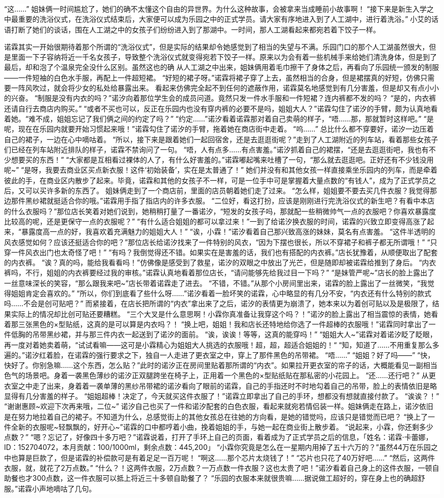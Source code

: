 “这……”
姐妹俩一时间尴尬了，她们的确不太懂这个自由的异世界。为什么这种故事，会被拿来当成睡前小故事啊！
“接下来是新生入学之中最重要的洗浴仪式，在洗浴仪式结束后，大家便可以成为乐园之中的正式学员。请大家有序地进入到了人工湖中，进行着洗浴。”
小艾的话语打断了她们的谈话，围在人工湖之中的女孩子们纷纷进入到了那湖中。一时间，那人工湖看起来都宛若着下饺子一样。

诺霖其实一开始很期待着那个所谓的“洗浴仪式”，但是实际的结果却令她感觉到了相当的失望与不满。乐园门口的那个人工湖虽然很大，但是里面一下子容纳将近一千名女孩子，导致整个洗浴仪式就变得宛若下饺子一样。原来以为会有着一些机械手来给她们清洗身体，但是到了最后，却和泡了个温泉完全没什么区别。虽然这也的确
从人工湖之中出来，姐妹俩用着毛巾擦干了身体之后，再看向了乐园统一颁发的制服——一件短袖的白色水手服，再配上一件超短裙。
“好短的裙子呀。”诺霖将裙子穿了上去，虽然相当的合身，但是裙摆真的好短，仿佛只需要一阵风吹过，就会将少女的私处给暴露出来。
看起来仿佛完全起不到任何的遮蔽作用，诺霖莫名地感觉到有几分害羞，但是却又有点小小的兴奋。
“制服是没有内衣的吗？”诺汐向着那位学生会的成员问道。竟然只发一件水手服和一件短裙？连内裤都不发的吗？
“是的，内衣裤还请自行去商店内购买。”
“或者不买也可以，反正在乐园内也没有穿内裤的必要不是吗，姐姐大人？”诺霖勾住了诺汐的手臂，颇为认真地看着她。“难不成，姐姐忘记了我们俩之间的约定了吗？”
“约定……”诺汐看着诺霖那对着自己卖萌的样子，“唔……那，那就暂时这样吧。”
“是呢，现在在乐园内就要开始习惯起来哦！”诺霖勾住了诺汐的手臂，拖着她在商店街中走着。
“呜……”
总比什么都不穿要好，诺汐一边压着自己的裙子，一边在心中嘀咕着。
“所以，接下来是跟着她们一起回宿舍，还是去逛逛街呢？”走到了人工湖附近的列车站，看着那些女孩子们已经在列车站附近排队的样子，诺霖不禁询问了一句。
“唔，人有点多……有点害羞。”诺汐抓着自己的裙摆，“还是去逛逛街吧，我也有不少想要买的东西！”
“大家都是互相看过裸体的人了，有什么好害羞的。”诺霖嘟起嘴来吐槽了一句，“那么就去逛逛吧。正好还有不少钱没用呢~”
“是呀，我要去商业区买点新衣服！这件‘初始装备’，实在是太普通了！”
她们并没有和其他女孩一样直接乘坐乐园内的列车，而是牵着彼此的手，在商业区内散步了起来。毕竟，诺霖和其他的女孩子不一样，可是一位手中可是掌握着大量点数的“有钱人”，成为了正式学员之后，又可以买许多新的东西了。
姐妹俩走到了一个商店前，里面的店员朝着她们走了过来。
“怎么样，姐姐要不要去买几件衣服？我觉得那边那件黑纱裙就挺适合你的哦。”诺霖用手指了指店内的许多衣服。
“二位好，看这打扮，应该是刚刚进行完洗浴仪式的新生吧？有看中本店的什么衣服吗？”那位店长笑着对她们说到，她稍稍打量了一番诺汐，“短发的女孩子吗，那就配一些稍微帅气一点的衣服吧？你喜欢暴露度比较高的呢，还是更保守一点的衣服呢？”
“有什么适合姐姐的都可以拿过来！”一到了给诺汐换衣服的时间，诺霖的兴致立即变得高涨了起来，“暴露度高一点的好，我喜欢着充满魅力的姐姐大人！”
“诶，小霖！”诺汐看着自己那兴致高涨的妹妹，莫名有点害羞。
“这件半透明的风衣感觉如何？应该还挺适合你的吧？”那位店长给诺汐找来了一件特别的风衣，“因为下摆也很长，所以不穿裙子和裤子都无所谓哦！”
“只穿一件风衣出门也太奇怪了吧！”
“有吗？我倒觉得还不错。如果实在是害羞的话，我们也有搭配的内衣裤。”店长犹豫着，从顺便取出了配套的内衣裤。
“诶？真的吗，能给我看看吗！”仿佛像是感受到了救星，诺汐的双眼之中放出了光芒，但是随即却被诺霖给推到了身后。
“内衣裤吗，不行，姐姐的内衣裤要经过我的审核。”诺霖认真地看着那位店长，“请问能够先给我过目一下吗？”
“是妹管严呢~”店长的脸上露出了一丝意味深长的笑容，“那么跟我来吧~”店长带着诺霖走了进去。
“不错，不错。”从那个小房间里出来，诺霖的脸上露出了一丝微笑，“我觉得姐姐肯定会喜欢的。”
“所以，你们到底看了些什么呀……”诺汐看着一脸坏笑的诺霖，心中略显的有几分不安，“内衣还有什么特别的款式吗……不会是创可贴吧？”
而紧接着，在店长把所谓的“内衣”拿出来了之后，诺汐的表情更为崩溃了，她本来以为着创可贴以及是极限了，结果实际上的情况却比创可贴还要糟糕。
“三个大叉是什么意思啊！小霖你真准备让我穿这个吗？！”诺汐的脸上露出了相当震惊的表情，她看着那三张黑色的×型贴纸，这真的是可以算是内衣吗？！
“换上吧，姐姐！我和店长还特地给你选了一件超棒的衣服哦！”诺霖同时拿出了一件低胸的吊带黑纱裙，并与那三件内衣一起送到了诺汐的面前。
“诶，诶诶！等等，这真的能穿吗！”
“姐姐大人~”诺霖对着诺汐眨了眨眼，再一度对着她卖着萌，“试试看嘛——这可是小霖精心为姐姐大人挑选的衣服哦！超，超，超适合姐姐的！“
“知，知道了……不用重复那么多遍的。”诺汐红着脸，在诺霖的强行要求之下，独自一人走进了更衣室之中，穿上了那件黑色的吊带裙。
“唔……”
“姐姐？好了吗——”
“快，快好了。你别急嘛……这个东西，怎么贴？”此时的诺汐正在房间里贴着那所谓的“内衣”。如果拉开更衣室的帘子的话，大概能看见一副相当色气的场景吧。身着一袭黑色薄纱的诺汐正双腿跨坐在椅子上，正用着一个黑色的×型贴纸贴在那私密的小花园上。
“还……还行吧？”
从更衣室之中走了出来，身着着一袭单薄的黑纱吊带裙的诺汐看向了眼前的诺霖，自己的手指还时不时地勾着自己的吊带，脸上的表情依旧是略显得有几分害羞的样子。
“姐姐超棒！决定了，今天就买这件衣服了！”诺霖立即拿出了自己的手环，想都没有想就直接付款了。
“诶诶？！”
“谢谢惠顾~欢迎下次再来哦，二位~”
诺汐自己也买了一件和诺汐配套的白色衣服，看起来就宛若情侣装一样。姐妹俩走在路上，诺汐依旧是在努力地拉着自己的裙子。不知道为什么，总感觉街上的其他女孩总在往她的方向看，是她的错觉吗，应该只是错觉而已吧？
“换上了一件全新的衣服呢~轻飘飘的，好开心~”诺霖的口中都哼着小曲，挽着姐姐的手，与她一起在商业街上散步着。
“说起来，小霖，你还剩多少点数？”
“嗯？忘记了，好像四十多万吧？”诺霖说着，打开了手环上自己的页面，看着成为了正式学员之后的信息，「姓名：诺霖·卡蕾娜，ID：152704072，本月贡献：100/1000ml，剩余点数：445,200」
“小霖你究竟是怎么在一星期内用掉了五十六万的？”虽然44万在乐园之中也算是巨款了，但是诺霖的补偿款可是有着足足一百万呢！
“啊这……那个芯片太烧钱了！”
“芯片也只花了40万好吧……”
“然后，这两件衣服，就，就花了2万点数。”
“什么？！这两件衣服，2万点数？一万点数一件衣服？这也太贵了吧！”诺汐看着自己身上的这件衣服，一顿自助餐也才300点数，这一件衣服可以抵上将近三十多顿自助餐了？
“乐园的衣服本来就很贵嘛……据说做工超好的，穿在身上也的确超舒服。”诺霖小声地嘀咕了几句。